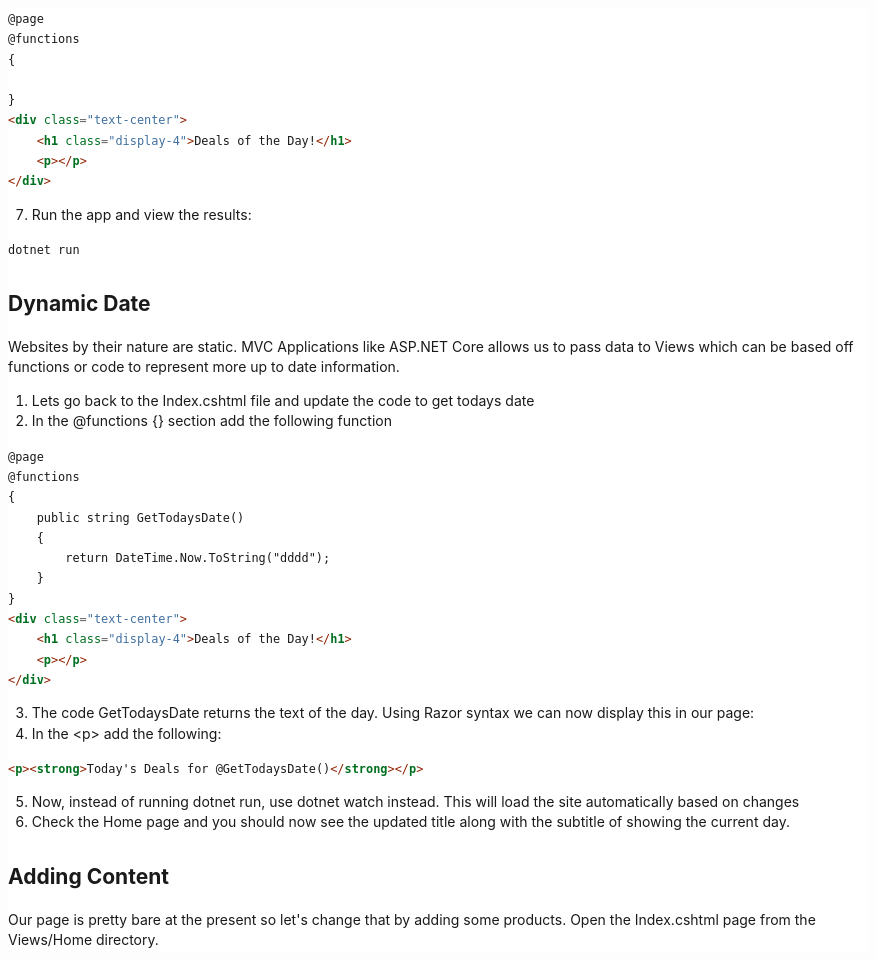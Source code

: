 ```html
@page
@functions
{

}
<div class="text-center">
    <h1 class="display-4">Deals of the Day!</h1>
    <p></p>
</div>
```

7. Run the app and view the results:

```shell
dotnet run
```

## Dynamic Date

Websites by their nature are static. MVC Applications like ASP.NET Core allows us to pass data to Views which can be based off functions or code to represent more up to date information. 

1. Lets go back to the Index.cshtml file and update the code to get todays date
2. In the @functions {} section add the following function

```html
@page
@functions
{
    public string GetTodaysDate()
    {
        return DateTime.Now.ToString("dddd");
    }   
}
<div class="text-center">
    <h1 class="display-4">Deals of the Day!</h1>
    <p></p>
</div>
```
3. The code GetTodaysDate returns the text of the day. Using Razor syntax we can now display this in our page:
4. In the &lt;p&gt; add the following:

```html
<p><strong>Today's Deals for @GetTodaysDate()</strong></p>
```
5. Now, instead of running dotnet run, use dotnet watch instead. This will load the site automatically based on changes
6. Check the Home page and you should now see the updated title along with the subtitle of showing the current day.

## Adding Content

Our page is pretty bare at the present so let's change that by adding some products. Open the Index.cshtml page from the Views/Home directory. 
